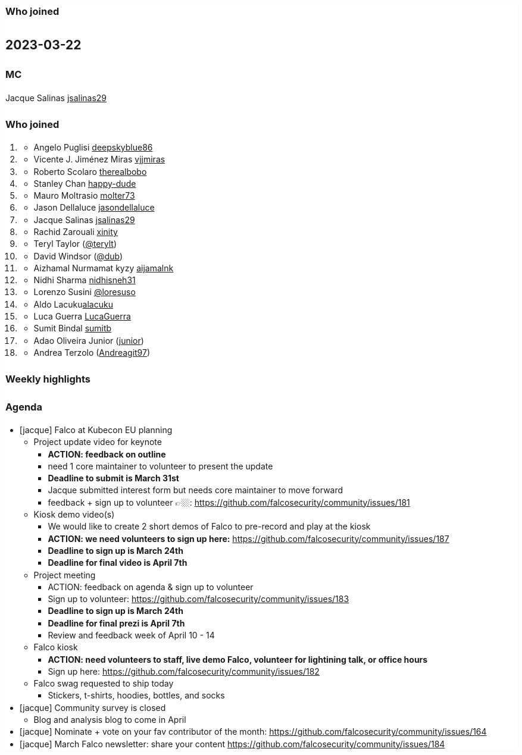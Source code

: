 ### Who joined
## 2023-03-22

### MC
Jacque Salinas [jsalinas29](https://github.com/jsalinas29)

### Who joined

1. - Angelo Puglisi [deepskyblue86](https://github.com/deepskyblue86)
1. - Vicente J. Jiménez Miras [vjjmiras](https://github.com/vjjmiras)
1. - Roberto Scolaro [therealbobo](https://github.com/therealbobo)
1. - Stanley Chan [happy-dude](https://github.com/happy-dude)
1. - Mauro Moltrasio [molter73](https://github.com/Molter73)
1. - Jason Dellaluce [jasondellaluce](https://github.com/jasondellaluce)
1. - Jacque Salinas [jsalinas29](https://github.com/jsalinas29)
1. - Rachid Zarouali [xinity](https://github.com/xinity)
1. - Teryl Taylor ([@terylt](https://github.com/terylt))
1. - David Windsor ([@dub](https://github.com/dwindsor))
1. - Aizhamal Nurmamat kyzy [aijamalnk](https://github.com/aijamalnk)
1. - Nidhi Sharma [nidhisneh31](https://github.com/aijamalnk)
1. - Lorenzo Susini [@loresuso](https://github.com/loresuso)
1. - Aldo Lacuku[alacuku](https://github.com/alacuku)
1. - Luca Guerra [LucaGuerra](https://github.com/LucaGuerra)
1. - Sumit Bindal [sumitb](https://github.com/sumitb)
1. - Adao Oliveira Junior ([junior](https://github.com/junior))
1. - Andrea Terzolo ([Andreagit97](https://github.com/Andreagit97))

### Weekly highlights

### Agenda
* [jacque] Falco at Kubecon EU planning 
    * Project update video for keynote
        * **ACTION: feedback on outline**
        * need 1 core maintainer to volunteer to present the update
        * **Deadline to submit is March 31st**
        * Jacque submitted interest form but needs core maintainer to move forward
        * feedback + sign up to volunteer 👉🏼: https://github.com/falcosecurity/community/issues/181 
    * Kiosk demo video(s)
        * We would like to create 2 short demos of Falco to pre-record and play at the kiosk
        * **ACTION: we need volunteers to sign up here:** https://github.com/falcosecurity/community/issues/187
        * **Deadline to sign up is March 24th**
        * **Deadline for final video is April 7th**
    * Project meeting
        *  ACTION: feedback on agenda & sign up to volunteer
        *  Sign up to volunteer: https://github.com/falcosecurity/community/issues/183
        * **Deadline to sign up is March 24th**
        * **Deadline for final prezi is April 7th**
        * Review and feedback week of April 10 - 14
    * Falco kiosk
        * **ACTION: need volunteers to staff, live demo Falco, volunteer for lightining talk, or office hours**
        * Sign up here: https://github.com/falcosecurity/community/issues/182
    * Falco swag requested to ship today
        * Stickers, t-shirts, hoodies, bottles, and socks
* [jacque] Community survey is closed
    * Blog and analysis blog to come in April
* [jacque] Nominate + vote on your fav contributor of the month: https://github.com/falcosecurity/community/issues/164
* [jacque] March Falco newsletter: share your content https://github.com/falcosecurity/community/issues/184